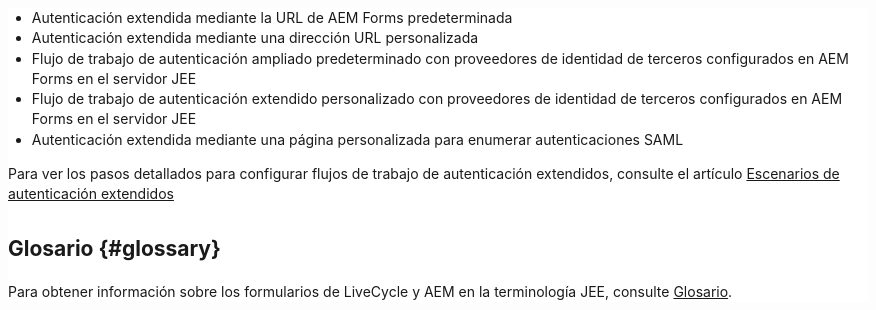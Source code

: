* Autenticación extendida mediante la URL de AEM Forms predeterminada
* Autenticación extendida mediante una dirección URL personalizada
* Flujo de trabajo de autenticación ampliado predeterminado con proveedores de identidad de terceros configurados en AEM Forms en el servidor JEE
* Flujo de trabajo de autenticación extendido personalizado con proveedores de identidad de terceros configurados en AEM Forms en el servidor JEE
* Autenticación extendida mediante una página personalizada para enumerar autenticaciones SAML

Para ver los pasos detallados para configurar flujos de trabajo de autenticación extendidos, consulte el artículo [Escenarios de autenticación extendidos](http://blogs.adobe.com/livecycle/2011/12/extended-authentication-scenarios.html)

## Glosario {#glossary}

Para obtener información sobre los formularios de LiveCycle y AEM en la terminología JEE, consulte [Glosario](http://www.adobe.com/go/learn_aemforms_designer_65).
